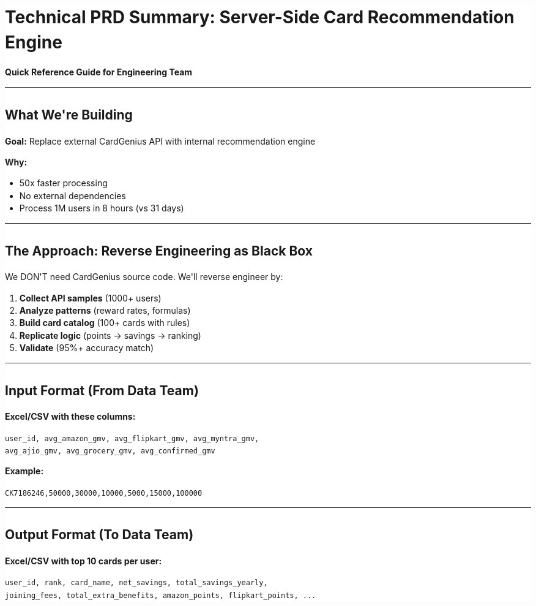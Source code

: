 # Technical PRD Summary: Server-Side Card Recommendation Engine

**Quick Reference Guide for Engineering Team**

---

## What We're Building

**Goal:** Replace external CardGenius API with internal recommendation engine

**Why:** 
- 50x faster processing
- No external dependencies
- Process 1M users in 8 hours (vs 31 days)

---

## The Approach: Reverse Engineering as Black Box

We DON'T need CardGenius source code. We'll reverse engineer by:

1. **Collect API samples** (1000+ users)
2. **Analyze patterns** (reward rates, formulas)
3. **Build card catalog** (100+ cards with rules)
4. **Replicate logic** (points → savings → ranking)
5. **Validate** (95%+ accuracy match)

---

## Input Format (From Data Team)

**Excel/CSV with these columns:**

```
user_id, avg_amazon_gmv, avg_flipkart_gmv, avg_myntra_gmv, 
avg_ajio_gmv, avg_grocery_gmv, avg_confirmed_gmv
```

**Example:**
```csv
CK7186246,50000,30000,10000,5000,15000,100000
```

---

## Output Format (To Data Team)

**Excel/CSV with top 10 cards per user:**

```
user_id, rank, card_name, net_savings, total_savings_yearly, 
joining_fees, total_extra_benefits, amazon_points, flipkart_points, ...
```
